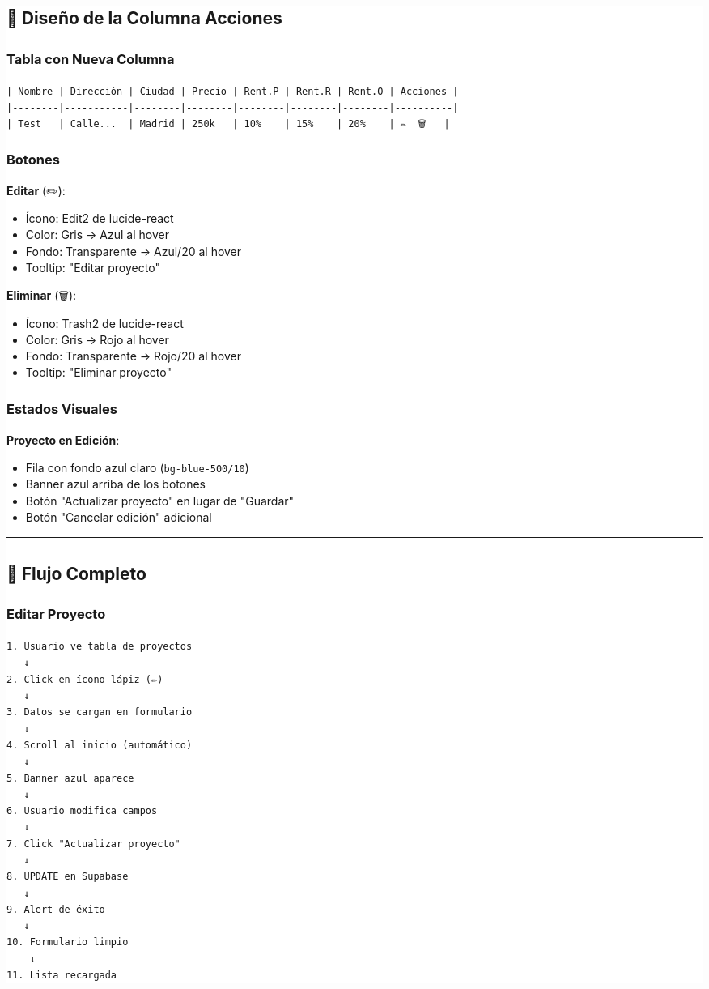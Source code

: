 
## 🎨 Diseño de la Columna Acciones

### Tabla con Nueva Columna

```
| Nombre | Dirección | Ciudad | Precio | Rent.P | Rent.R | Rent.O | Acciones |
|--------|-----------|--------|--------|--------|--------|--------|----------|
| Test   | Calle...  | Madrid | 250k   | 10%    | 15%    | 20%    | ✏️  🗑️   |
```

### Botones

**Editar** (✏️):
- Ícono: Edit2 de lucide-react
- Color: Gris → Azul al hover
- Fondo: Transparente → Azul/20 al hover
- Tooltip: "Editar proyecto"

**Eliminar** (🗑️):
- Ícono: Trash2 de lucide-react
- Color: Gris → Rojo al hover
- Fondo: Transparente → Rojo/20 al hover
- Tooltip: "Eliminar proyecto"

### Estados Visuales

**Proyecto en Edición**:
- Fila con fondo azul claro (`bg-blue-500/10`)
- Banner azul arriba de los botones
- Botón "Actualizar proyecto" en lugar de "Guardar"
- Botón "Cancelar edición" adicional

---

## 🔄 Flujo Completo

### Editar Proyecto

```
1. Usuario ve tabla de proyectos
   ↓
2. Click en ícono lápiz (✏️)
   ↓
3. Datos se cargan en formulario
   ↓
4. Scroll al inicio (automático)
   ↓
5. Banner azul aparece
   ↓
6. Usuario modifica campos
   ↓
7. Click "Actualizar proyecto"
   ↓
8. UPDATE en Supabase
   ↓
9. Alert de éxito
   ↓
10. Formulario limpio
    ↓
11. Lista recargada
```

